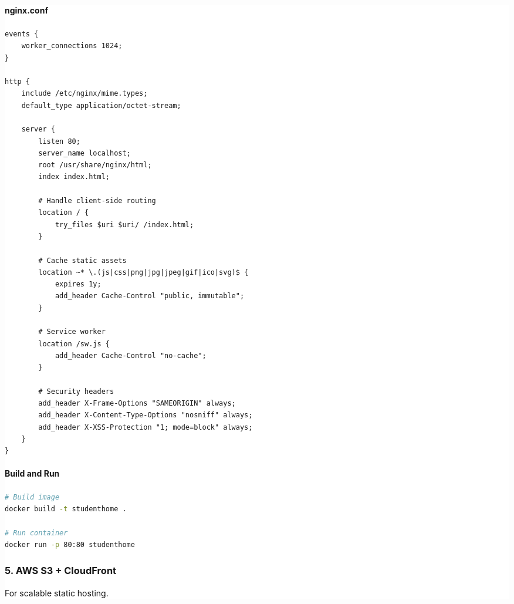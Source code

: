 #### nginx.conf
```nginx
events {
    worker_connections 1024;
}

http {
    include /etc/nginx/mime.types;
    default_type application/octet-stream;

    server {
        listen 80;
        server_name localhost;
        root /usr/share/nginx/html;
        index index.html;

        # Handle client-side routing
        location / {
            try_files $uri $uri/ /index.html;
        }

        # Cache static assets
        location ~* \.(js|css|png|jpg|jpeg|gif|ico|svg)$ {
            expires 1y;
            add_header Cache-Control "public, immutable";
        }

        # Service worker
        location /sw.js {
            add_header Cache-Control "no-cache";
        }

        # Security headers
        add_header X-Frame-Options "SAMEORIGIN" always;
        add_header X-Content-Type-Options "nosniff" always;
        add_header X-XSS-Protection "1; mode=block" always;
    }
}
```

#### Build and Run
```bash
# Build image
docker build -t studenthome .

# Run container
docker run -p 80:80 studenthome
```

### 5. AWS S3 + CloudFront

For scalable static hosting.
